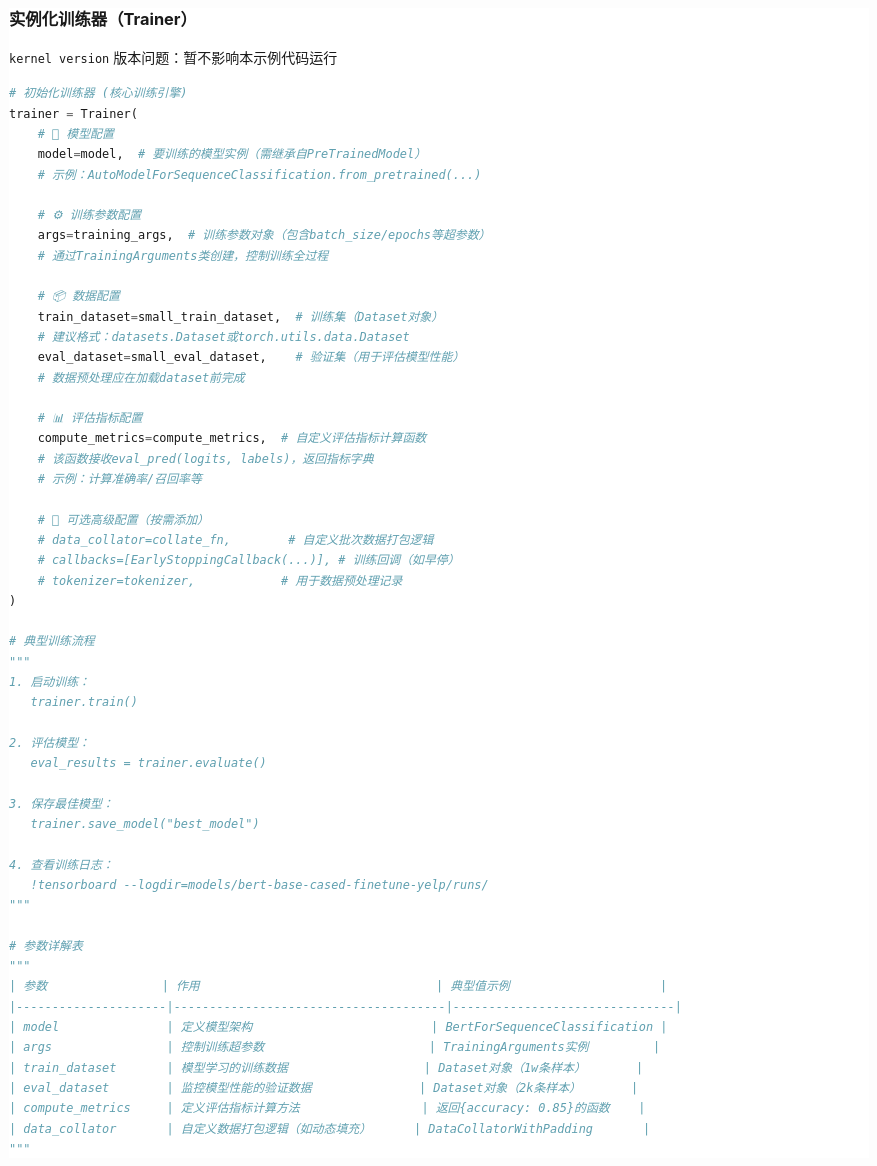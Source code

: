 ### 实例化训练器（Trainer）

`kernel version` 版本问题：暂不影响本示例代码运行


```python
# 初始化训练器 (核心训练引擎)
trainer = Trainer(
    # 🧠 模型配置
    model=model,  # 要训练的模型实例（需继承自PreTrainedModel）
    # 示例：AutoModelForSequenceClassification.from_pretrained(...)
    
    # ⚙️ 训练参数配置
    args=training_args,  # 训练参数对象（包含batch_size/epochs等超参数）
    # 通过TrainingArguments类创建，控制训练全过程
    
    # 📦 数据配置
    train_dataset=small_train_dataset,  # 训练集（Dataset对象）
    # 建议格式：datasets.Dataset或torch.utils.data.Dataset
    eval_dataset=small_eval_dataset,    # 验证集（用于评估模型性能）
    # 数据预处理应在加载dataset前完成
    
    # 📊 评估指标配置
    compute_metrics=compute_metrics,  # 自定义评估指标计算函数
    # 该函数接收eval_pred(logits, labels)，返回指标字典
    # 示例：计算准确率/召回率等
    
    # 🔄 可选高级配置（按需添加）
    # data_collator=collate_fn,        # 自定义批次数据打包逻辑
    # callbacks=[EarlyStoppingCallback(...)], # 训练回调（如早停）
    # tokenizer=tokenizer,            # 用于数据预处理记录
)

# 典型训练流程
"""
1. 启动训练：
   trainer.train() 
   
2. 评估模型：
   eval_results = trainer.evaluate()
   
3. 保存最佳模型：
   trainer.save_model("best_model")
   
4. 查看训练日志：
   !tensorboard --logdir=models/bert-base-cased-finetune-yelp/runs/
"""

# 参数详解表
"""
| 参数                | 作用                                 | 典型值示例                     |
|---------------------|--------------------------------------|-------------------------------|
| model               | 定义模型架构                         | BertForSequenceClassification |
| args                | 控制训练超参数                       | TrainingArguments实例         |
| train_dataset       | 模型学习的训练数据                   | Dataset对象（1w条样本）       |
| eval_dataset        | 监控模型性能的验证数据               | Dataset对象（2k条样本）       |
| compute_metrics     | 定义评估指标计算方法                 | 返回{accuracy: 0.85}的函数    |
| data_collator       | 自定义数据打包逻辑（如动态填充）      | DataCollatorWithPadding       |
"""

```
